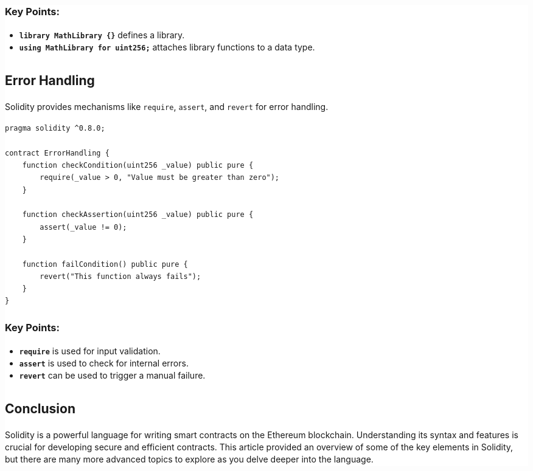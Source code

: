 ### Key Points:
- **`library MathLibrary {}`** defines a library.
- **`using MathLibrary for uint256;`** attaches library functions to a data type.

## Error Handling

Solidity provides mechanisms like `require`, `assert`, and `revert` for error handling.

```solidity
pragma solidity ^0.8.0;

contract ErrorHandling {
    function checkCondition(uint256 _value) public pure {
        require(_value > 0, "Value must be greater than zero");
    }

    function checkAssertion(uint256 _value) public pure {
        assert(_value != 0);
    }

    function failCondition() public pure {
        revert("This function always fails");
    }
}
```

### Key Points:
- **`require`** is used for input validation.
- **`assert`** is used to check for internal errors.
- **`revert`** can be used to trigger a manual failure.

## Conclusion

Solidity is a powerful language for writing smart contracts on the Ethereum blockchain. Understanding its syntax and features is crucial for developing secure and efficient contracts. This article provided an overview of some of the key elements in Solidity, but there are many more advanced topics to explore as you delve deeper into the language.

